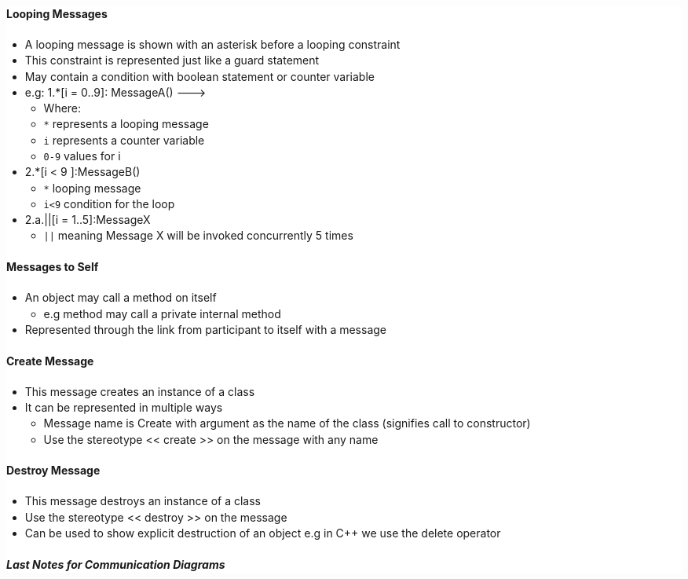 #### Looping Messages

- A looping message is shown with an asterisk before a looping constraint
- This constraint is represented just like a guard statement
- May contain a condition with boolean statement or counter variable
- e.g: 1.\*[i = 0..9]: MessageA() --->
  - Where:
  - `*` represents a looping message
  - `i` represents a counter variable
  - `0-9` values for i
- 2.\*[i < 9 ]:MessageB()
  - `*` looping message
  - `i<9` condition for the loop
- 2.a.||[i = 1..5]:MessageX
  - `||` meaning Message X will be invoked concurrently 5 times

#### Messages to Self

- An object may call a method on itself
  - e.g method may call a private internal method
- Represented through the link from participant to itself with a message

#### Create Message

- This message creates an instance of a class
- It can be represented in multiple ways
  - Message name is Create with argument as the name of the class (signifies call to constructor)
  - Use the stereotype << create >> on the message with any name

#### Destroy Message

- This message destroys an instance of a class
- Use the stereotype << destroy >> on the message
- Can be used to show explicit destruction of an object e.g in C++ we use the delete operator

##### Last Notes for Communication Diagrams
